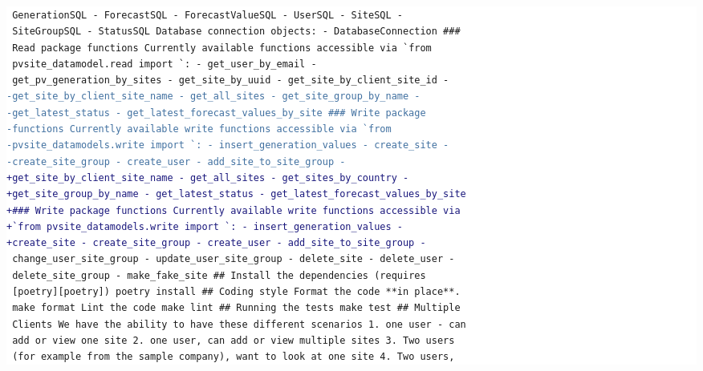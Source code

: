 ```diff
 GenerationSQL - ForecastSQL - ForecastValueSQL - UserSQL - SiteSQL -
 SiteGroupSQL - StatusSQL Database connection objects: - DatabaseConnection ###
 Read package functions Currently available functions accessible via `from
 pvsite_datamodel.read import `: - get_user_by_email -
 get_pv_generation_by_sites - get_site_by_uuid - get_site_by_client_site_id -
-get_site_by_client_site_name - get_all_sites - get_site_group_by_name -
-get_latest_status - get_latest_forecast_values_by_site ### Write package
-functions Currently available write functions accessible via `from
-pvsite_datamodels.write import `: - insert_generation_values - create_site -
-create_site_group - create_user - add_site_to_site_group -
+get_site_by_client_site_name - get_all_sites - get_sites_by_country -
+get_site_group_by_name - get_latest_status - get_latest_forecast_values_by_site
+### Write package functions Currently available write functions accessible via
+`from pvsite_datamodels.write import `: - insert_generation_values -
+create_site - create_site_group - create_user - add_site_to_site_group -
 change_user_site_group - update_user_site_group - delete_site - delete_user -
 delete_site_group - make_fake_site ## Install the dependencies (requires
 [poetry][poetry]) poetry install ## Coding style Format the code **in place**.
 make format Lint the code make lint ## Running the tests make test ## Multiple
 Clients We have the ability to have these different scenarios 1. one user - can
 add or view one site 2. one user, can add or view multiple sites 3. Two users
 (for example from the sample company), want to look at one site 4. Two users,
```

